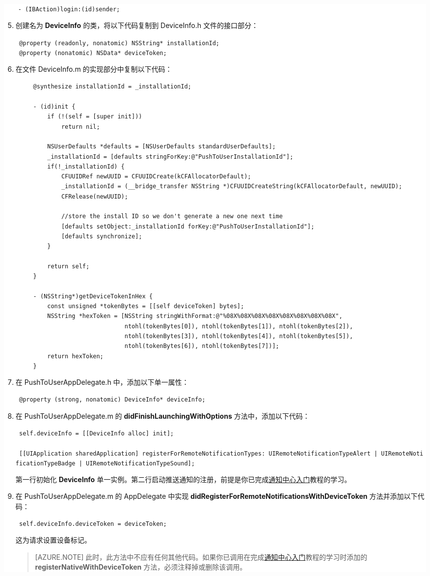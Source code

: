 		- (IBAction)login:(id)sender;

5. 创建名为 **DeviceInfo** 的类，将以下代码复制到 DeviceInfo.h 文件的接口部分：

		@property (readonly, nonatomic) NSString* installationId;
		@property (nonatomic) NSData* deviceToken;

6. 在文件 DeviceInfo.m 的实现部分中复制以下代码：

			@synthesize installationId = _installationId;

			- (id)init {
			    if (!(self = [super init]))
					return nil;

			    NSUserDefaults *defaults = [NSUserDefaults standardUserDefaults];
			    _installationId = [defaults stringForKey:@"PushToUserInstallationId"];
			    if(!_installationId) {
			        CFUUIDRef newUUID = CFUUIDCreate(kCFAllocatorDefault);
			        _installationId = (__bridge_transfer NSString *)CFUUIDCreateString(kCFAllocatorDefault, newUUID);
			        CFRelease(newUUID);

			        //store the install ID so we don't generate a new one next time
			        [defaults setObject:_installationId forKey:@"PushToUserInstallationId"];
			        [defaults synchronize];
			    }

			    return self;
			}

			- (NSString*)getDeviceTokenInHex {
			    const unsigned *tokenBytes = [[self deviceToken] bytes];
			    NSString *hexToken = [NSString stringWithFormat:@"%08X%08X%08X%08X%08X%08X%08X%08X",
			                          ntohl(tokenBytes[0]), ntohl(tokenBytes[1]), ntohl(tokenBytes[2]),
			                          ntohl(tokenBytes[3]), ntohl(tokenBytes[4]), ntohl(tokenBytes[5]),
			                          ntohl(tokenBytes[6]), ntohl(tokenBytes[7])];
			    return hexToken;
			}

7. 在 PushToUserAppDelegate.h 中，添加以下单一属性：

		@property (strong, nonatomic) DeviceInfo* deviceInfo;

8. 在 PushToUserAppDelegate.m 的 **didFinishLaunchingWithOptions** 方法中，添加以下代码：

		self.deviceInfo = [[DeviceInfo alloc] init];

		[[UIApplication sharedApplication] registerForRemoteNotificationTypes: UIRemoteNotificationTypeAlert | UIRemoteNotificationTypeBadge | UIRemoteNotificationTypeSound];

	第一行初始化 **DeviceInfo** 单一实例。第二行启动推送通知的注册，前提是你已完成[通知中心入门]教程的学习。

9. 在 PushToUserAppDelegate.m 的 AppDelegate 中实现 **didRegisterForRemoteNotificationsWithDeviceToken** 方法并添加以下代码：

		self.deviceInfo.deviceToken = deviceToken;

	这为请求设置设备标记。

	> [AZURE.NOTE] 此时，此方法中不应有任何其他代码。如果你已调用在完成[通知中心入门](/documentation/articles/notification-hubs-ios-apple-push-notification-apns-get-started/)教程的学习时添加的 **registerNativeWithDeviceToken** 方法，必须注释掉或删除该调用。


[0]: ./media/notification-hubs-ios-aspnet-register-user-push-notifications/notification-hub-user-aspnet-ios1.png
[1]: ./media/notification-hubs-ios-aspnet-register-user-push-notifications/notification-hub-user-aspnet-ios2.png
[使用通知中心通知用户]: /documentation/articles/notification-hubs-aspnet-backend-windows-dotnet-wns-notification/
[通知中心入门]: /documentation/articles/notification-hubs-ios-apple-push-notification-apns-get-started/